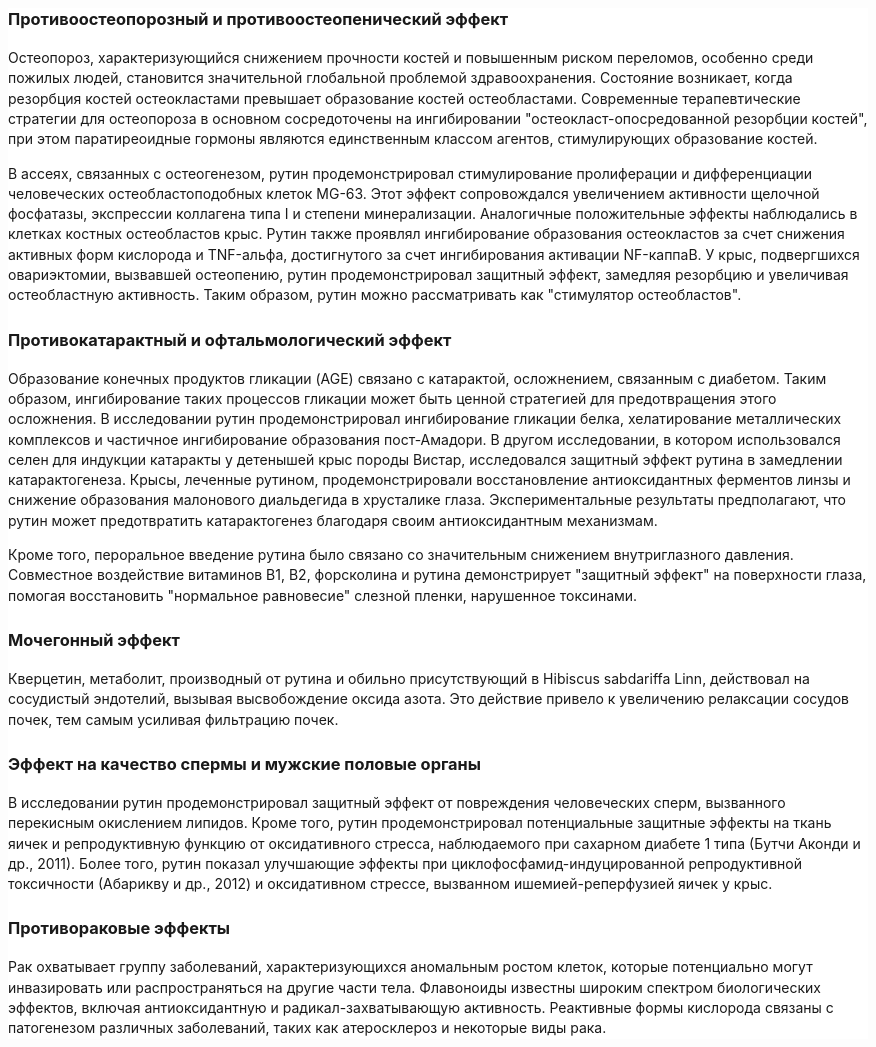 ### Противоостеопорозный и противоостеопенический эффект
Остеопороз, характеризующийся снижением прочности костей и повышенным риском переломов, особенно среди пожилых людей, становится значительной глобальной проблемой здравоохранения. Состояние возникает, когда резорбция костей остеокластами превышает образование костей остеобластами. Современные терапевтические стратегии для остеопороза в основном сосредоточены на ингибировании "остеокласт-опосредованной резорбции костей", при этом паратиреоидные гормоны являются единственным классом агентов, стимулирующих образование костей.

В ассеях, связанных с остеогенезом, рутин продемонстрировал стимулирование пролиферации и дифференциации человеческих остеобластоподобных клеток MG-63. Этот эффект сопровождался увеличением активности щелочной фосфатазы, экспрессии коллагена типа I и степени минерализации. Аналогичные положительные эффекты наблюдались в клетках костных остеобластов крыс. Рутин также проявлял ингибирование образования остеокластов за счет снижения активных форм кислорода и TNF-альфа, достигнутого за счет ингибирования активации NF-каппаB. У крыс, подвергшихся овариэктомии, вызвавшей остеопению, рутин продемонстрировал защитный эффект, замедляя резорбцию и увеличивая остеобластную активность. Таким образом, рутин можно рассматривать как "стимулятор остеобластов".

### Противокатарактный и офтальмологический эффект
Образование конечных продуктов гликации (AGE) связано с катарактой, осложнением, связанным с диабетом. Таким образом, ингибирование таких процессов гликации может быть ценной стратегией для предотвращения этого осложнения. В исследовании рутин продемонстрировал ингибирование гликации белка, хелатирование металлических комплексов и частичное ингибирование образования пост-Амадори. В другом исследовании, в котором использовался селен для индукции катаракты у детенышей крыс породы Вистар, исследовался защитный эффект рутина в замедлении катарактогенеза. Крысы, леченные рутином, продемонстрировали восстановление антиоксидантных ферментов линзы и снижение образования малонового диальдегида в хрусталике глаза. Экспериментальные результаты предполагают, что рутин может предотвратить катарактогенез благодаря своим антиоксидантным механизмам.

Кроме того, пероральное введение рутина было связано со значительным снижением внутриглазного давления. Совместное воздействие витаминов В1, В2, форсколина и рутина демонстрирует "защитный эффект" на поверхности глаза, помогая восстановить "нормальное равновесие" слезной пленки, нарушенное токсинами.

### Мочегонный эффект
Кверцетин, метаболит, производный от рутина и обильно присутствующий в Hibiscus sabdariffa Linn, действовал на сосудистый эндотелий, вызывая высвобождение оксида азота. Это действие привело к увеличению релаксации сосудов почек, тем самым усиливая фильтрацию почек.

### Эффект на качество спермы и мужские половые органы
В исследовании рутин продемонстрировал защитный эффект от повреждения человеческих сперм, вызванного перекисным окислением липидов. Кроме того, рутин продемонстрировал потенциальные защитные эффекты на ткань яичек и репродуктивную функцию от оксидативного стресса, наблюдаемого при сахарном диабете 1 типа (Бутчи Аконди и др., 2011). Более того, рутин показал улучшающие эффекты при циклофосфамид-индуцированной репродуктивной токсичности (Абарикву и др., 2012) и оксидативном стрессе, вызванном ишемией-реперфузией яичек у крыс.

### Противораковые эффекты
Рак охватывает группу заболеваний, характеризующихся аномальным ростом клеток, которые потенциально могут инвазировать или распространяться на другие части тела. Флавоноиды известны широким спектром биологических эффектов, включая антиоксидантную и радикал-захватывающую активность. Реактивные формы кислорода связаны с патогенезом различных заболеваний, таких как атеросклероз и некоторые виды рака.
